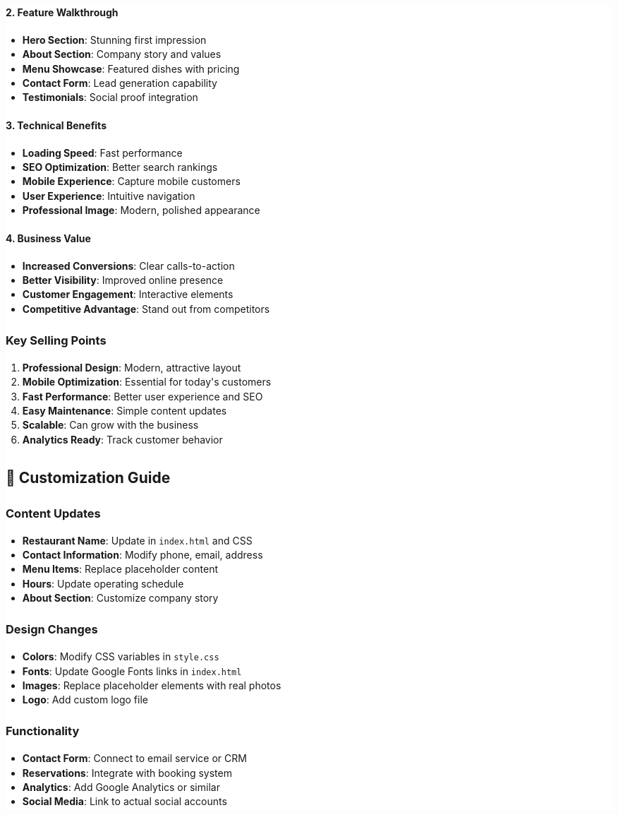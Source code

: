 #### 2. **Feature Walkthrough**
- **Hero Section**: Stunning first impression
- **About Section**: Company story and values
- **Menu Showcase**: Featured dishes with pricing
- **Contact Form**: Lead generation capability
- **Testimonials**: Social proof integration

#### 3. **Technical Benefits**
- **Loading Speed**: Fast performance
- **SEO Optimization**: Better search rankings
- **Mobile Experience**: Capture mobile customers
- **User Experience**: Intuitive navigation
- **Professional Image**: Modern, polished appearance

#### 4. **Business Value**
- **Increased Conversions**: Clear calls-to-action
- **Better Visibility**: Improved online presence
- **Customer Engagement**: Interactive elements
- **Competitive Advantage**: Stand out from competitors

### Key Selling Points

1. **Professional Design**: Modern, attractive layout
2. **Mobile Optimization**: Essential for today's customers
3. **Fast Performance**: Better user experience and SEO
4. **Easy Maintenance**: Simple content updates
5. **Scalable**: Can grow with the business
6. **Analytics Ready**: Track customer behavior

## 🔧 Customization Guide

### Content Updates
- **Restaurant Name**: Update in `index.html` and CSS
- **Contact Information**: Modify phone, email, address
- **Menu Items**: Replace placeholder content
- **Hours**: Update operating schedule
- **About Section**: Customize company story

### Design Changes
- **Colors**: Modify CSS variables in `style.css`
- **Fonts**: Update Google Fonts links in `index.html`
- **Images**: Replace placeholder elements with real photos
- **Logo**: Add custom logo file

### Functionality
- **Contact Form**: Connect to email service or CRM
- **Reservations**: Integrate with booking system
- **Analytics**: Add Google Analytics or similar
- **Social Media**: Link to actual social accounts
